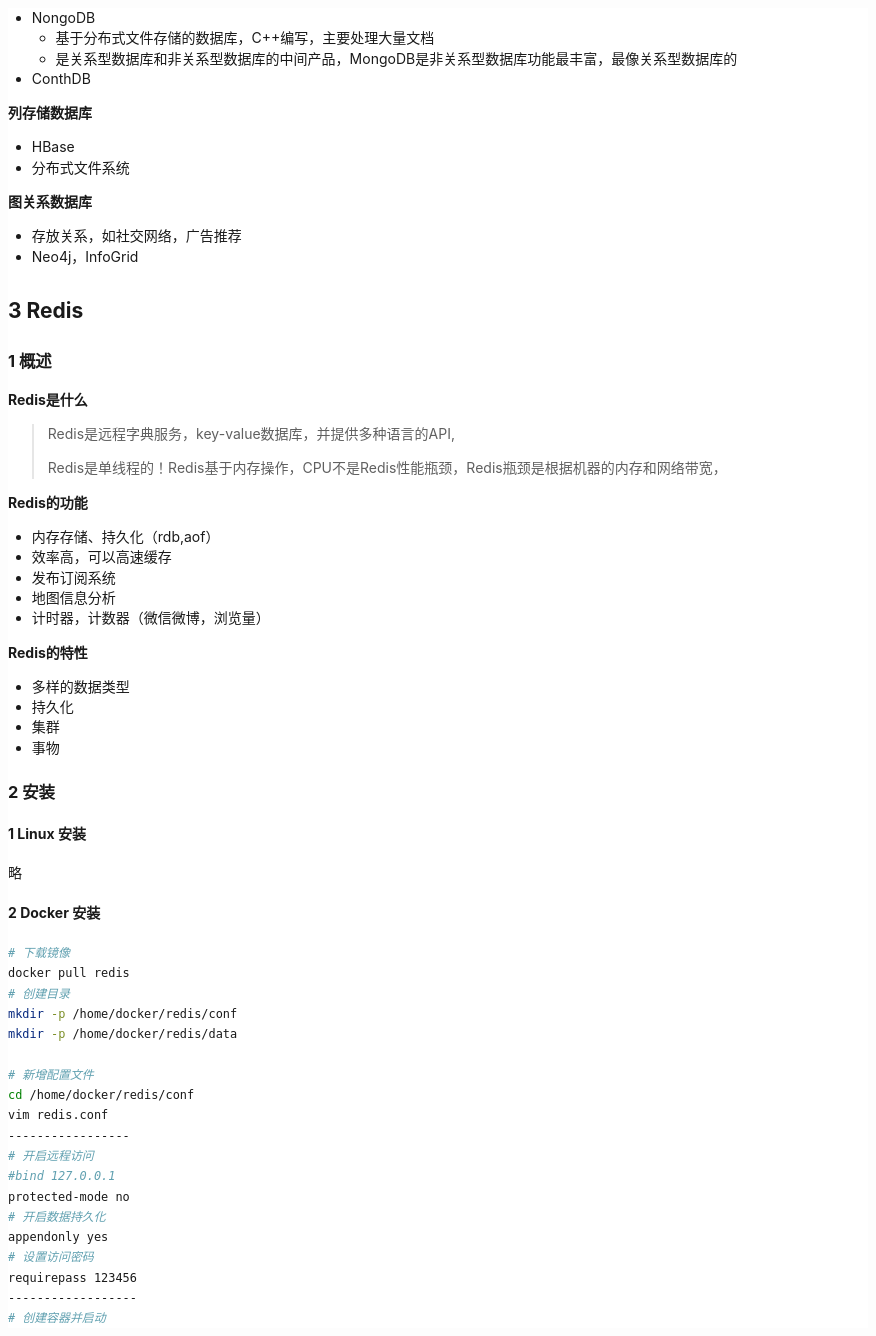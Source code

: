 * NongoDB
  * 基于分布式文件存储的数据库，C++编写，主要处理大量文档
  * 是关系型数据库和非关系型数据库的中间产品，MongoDB是非关系型数据库功能最丰富，最像关系型数据库的
* ConthDB

**列存储数据库**

* HBase
* 分布式文件系统

**图关系数据库**

* 存放关系，如社交网络，广告推荐
* Neo4j，InfoGrid

## 3 Redis

### 1 概述

**Redis是什么**

> Redis是远程字典服务，key-value数据库，并提供多种语言的API,
>
> Redis是单线程的！Redis基于内存操作，CPU不是Redis性能瓶颈，Redis瓶颈是根据机器的内存和网络带宽，

**Redis的功能**

* 内存存储、持久化（rdb,aof）
* 效率高，可以高速缓存
* 发布订阅系统
* 地图信息分析
* 计时器，计数器（微信微博，浏览量）

**Redis的特性**

* 多样的数据类型
* 持久化
* 集群
* 事物

### 2 安装

#### 1 Linux 安装

略

#### 2 Docker 安装

```bash
# 下载镜像
docker pull redis 
# 创建目录
mkdir -p /home/docker/redis/conf
mkdir -p /home/docker/redis/data

# 新增配置文件
cd /home/docker/redis/conf
vim redis.conf
-----------------
# 开启远程访问
#bind 127.0.0.1 
protected-mode no
# 开启数据持久化
appendonly yes
# 设置访问密码
requirepass 123456 
------------------
# 创建容器并启动
```